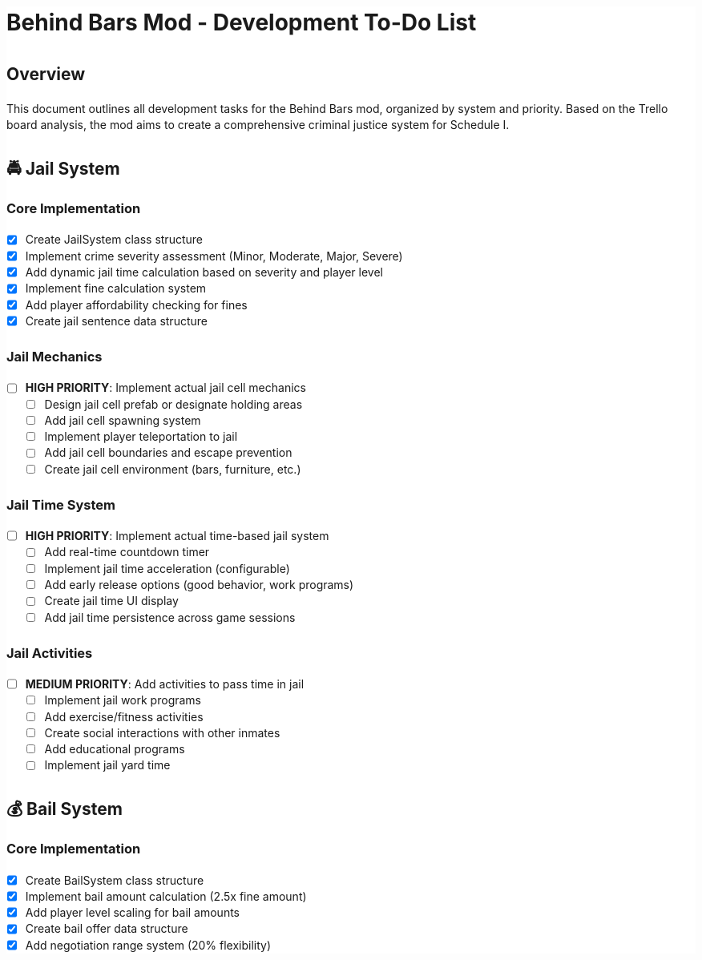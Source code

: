 # Behind Bars Mod - Development To-Do List

## Overview
This document outlines all development tasks for the Behind Bars mod, organized by system and priority. Based on the Trello board analysis, the mod aims to create a comprehensive criminal justice system for Schedule I.

## 🚔 Jail System

### Core Implementation
- [x] Create JailSystem class structure
- [x] Implement crime severity assessment (Minor, Moderate, Major, Severe)
- [x] Add dynamic jail time calculation based on severity and player level
- [x] Implement fine calculation system
- [x] Add player affordability checking for fines
- [x] Create jail sentence data structure

### Jail Mechanics
- [ ] **HIGH PRIORITY**: Implement actual jail cell mechanics
  - [ ] Design jail cell prefab or designate holding areas
  - [ ] Add jail cell spawning system
  - [ ] Implement player teleportation to jail
  - [ ] Add jail cell boundaries and escape prevention
  - [ ] Create jail cell environment (bars, furniture, etc.)

### Jail Time System
- [ ] **HIGH PRIORITY**: Implement actual time-based jail system
  - [ ] Add real-time countdown timer
  - [ ] Implement jail time acceleration (configurable)
  - [ ] Add early release options (good behavior, work programs)
  - [ ] Create jail time UI display
  - [ ] Add jail time persistence across game sessions

### Jail Activities
- [ ] **MEDIUM PRIORITY**: Add activities to pass time in jail
  - [ ] Implement jail work programs
  - [ ] Add exercise/fitness activities
  - [ ] Create social interactions with other inmates
  - [ ] Add educational programs
  - [ ] Implement jail yard time

## 💰 Bail System

### Core Implementation
- [x] Create BailSystem class structure
- [x] Implement bail amount calculation (2.5x fine amount)
- [x] Add player level scaling for bail amounts
- [x] Create bail offer data structure
- [x] Add negotiation range system (20% flexibility)
